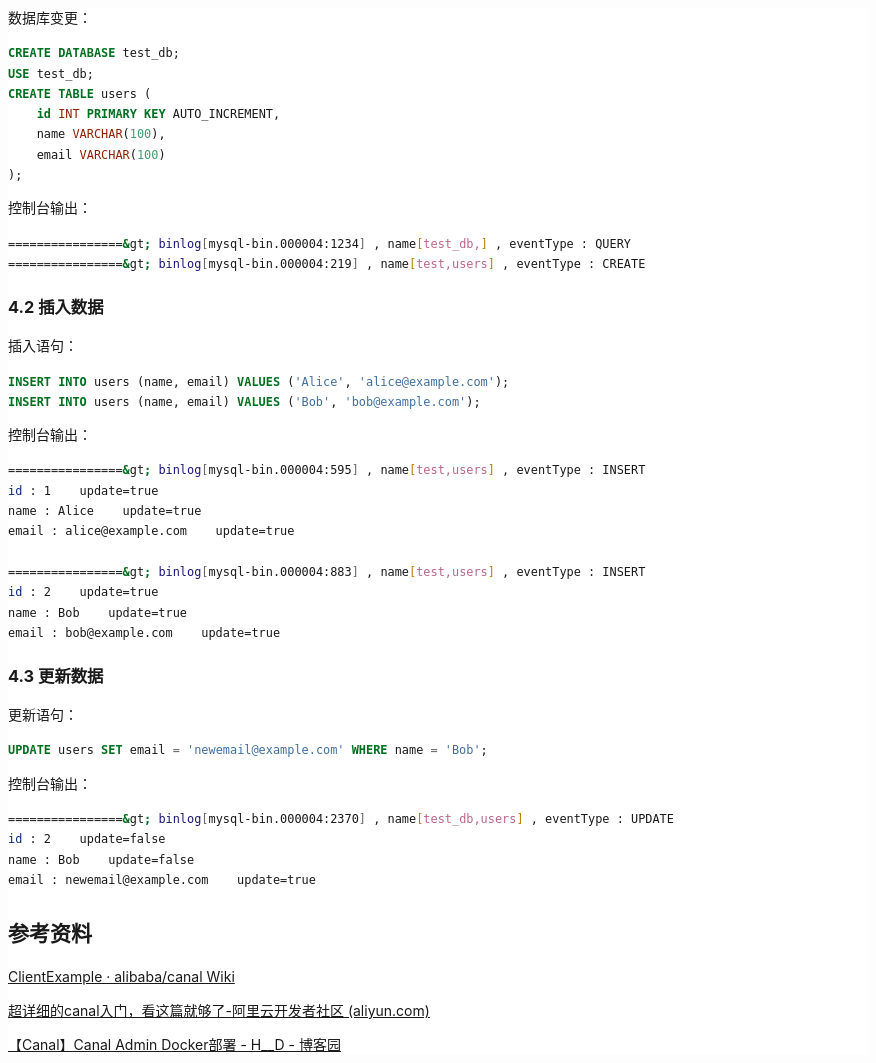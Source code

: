 数据库变更：

```sql
CREATE DATABASE test_db;
USE test_db;
CREATE TABLE users (
    id INT PRIMARY KEY AUTO_INCREMENT,
    name VARCHAR(100),
    email VARCHAR(100)
);
```

控制台输出：

```bash
================&gt; binlog[mysql-bin.000004:1234] , name[test_db,] , eventType : QUERY
================&gt; binlog[mysql-bin.000004:219] , name[test,users] , eventType : CREATE
```



### 4.2 插入数据

插入语句：

```sql
INSERT INTO users (name, email) VALUES ('Alice', 'alice@example.com');
INSERT INTO users (name, email) VALUES ('Bob', 'bob@example.com');
```
控制台输出：
```bash
================&gt; binlog[mysql-bin.000004:595] , name[test,users] , eventType : INSERT
id : 1    update=true
name : Alice    update=true
email : alice@example.com    update=true

================&gt; binlog[mysql-bin.000004:883] , name[test,users] , eventType : INSERT
id : 2    update=true
name : Bob    update=true
email : bob@example.com    update=true
```



### 4.3 更新数据

更新语句：

```sql
UPDATE users SET email = 'newemail@example.com' WHERE name = 'Bob';
```

控制台输出：

```bash
================&gt; binlog[mysql-bin.000004:2370] , name[test_db,users] , eventType : UPDATE
id : 2    update=false
name : Bob    update=false
email : newemail@example.com    update=true
```





## 参考资料

[ClientExample · alibaba/canal Wiki](https://github.com/alibaba/canal/wiki/ClientExample) 

[超详细的canal入门，看这篇就够了-阿里云开发者社区 (aliyun.com)](https://developer.aliyun.com/article/770496)

[【Canal】Canal Admin Docker部署 - H__D - 博客园](https://www.cnblogs.com/h--d/p/18102779)